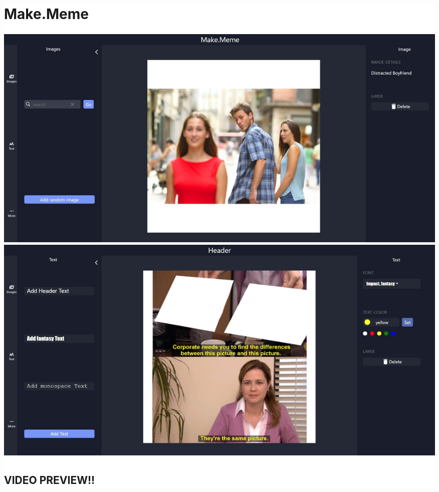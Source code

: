 # Make.Meme

<img src="gitimages/mememakerimgorivew.png" width="100%" margin-bottom = "40px" >

<img src="gitimages/mememakerimgorivew1.png" width="100%" margin-bottom = "40px" >

## VIDEO PREVIEW!!
